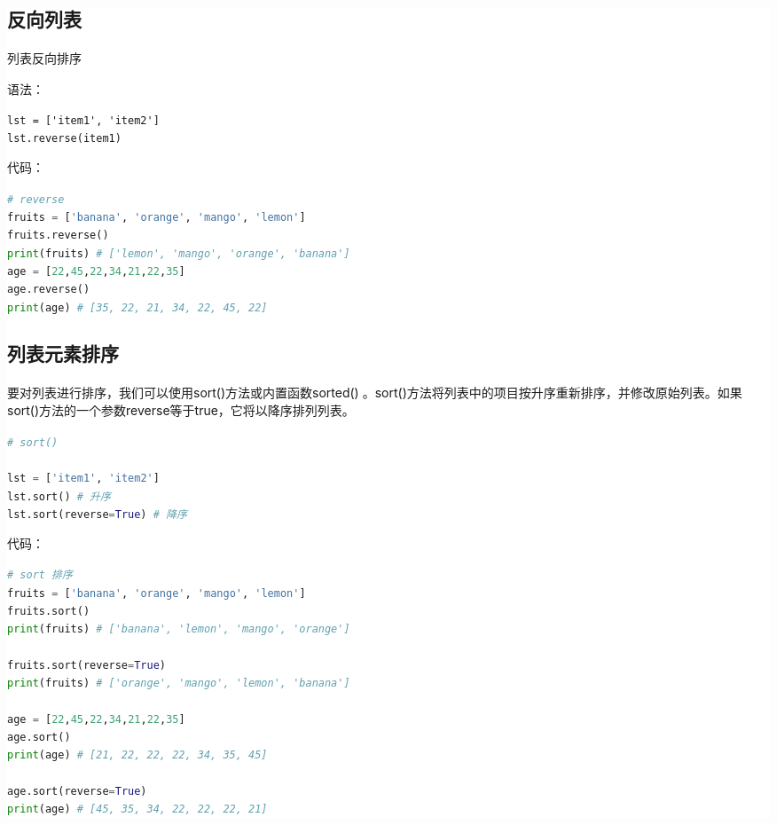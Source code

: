## 反向列表

列表反向排序

语法：

```
lst = ['item1', 'item2']
lst.reverse(item1)
```

代码：

```python
# reverse
fruits = ['banana', 'orange', 'mango', 'lemon']
fruits.reverse()
print(fruits) # ['lemon', 'mango', 'orange', 'banana']
age = [22,45,22,34,21,22,35]
age.reverse()
print(age) # [35, 22, 21, 34, 22, 45, 22]
```

## 列表元素排序

要对列表进行排序，我们可以使用sort()方法或内置函数sorted() 。sort()方法将列表中的项目按升序重新排序，并修改原始列表。如果sort()方法的一个参数reverse等于true，它将以降序排列列表。

```python
# sort()

lst = ['item1', 'item2']
lst.sort() # 升序
lst.sort(reverse=True) # 降序
```

代码：

```python
# sort 排序
fruits = ['banana', 'orange', 'mango', 'lemon']
fruits.sort()
print(fruits) # ['banana', 'lemon', 'mango', 'orange']

fruits.sort(reverse=True)
print(fruits) # ['orange', 'mango', 'lemon', 'banana']

age = [22,45,22,34,21,22,35]
age.sort()
print(age) # [21, 22, 22, 22, 34, 35, 45]

age.sort(reverse=True)
print(age) # [45, 35, 34, 22, 22, 22, 21]
```
